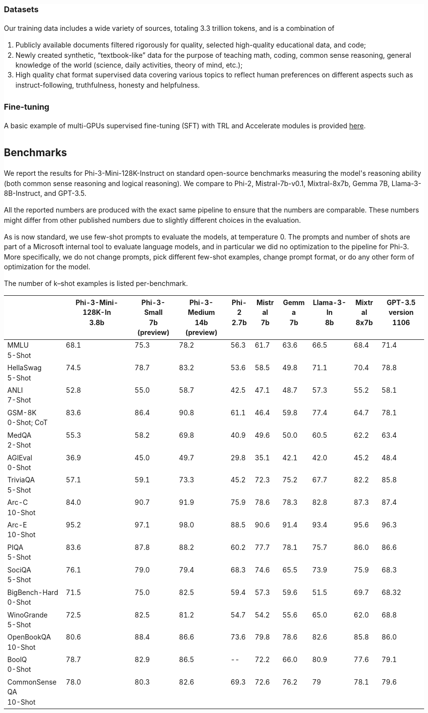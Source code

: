 ### Datasets

Our training data includes a wide variety of sources, totaling 3.3 trillion tokens, and is a combination of 
1) Publicly available documents filtered rigorously for quality, selected high-quality educational data, and code; 
2) Newly created synthetic, “textbook-like” data for the purpose of teaching math, coding, common sense reasoning, general knowledge of the world (science, daily activities, theory of mind, etc.); 
3) High quality chat format supervised data covering various topics to reflect human preferences on different aspects such as instruct-following, truthfulness, honesty and helpfulness.

### Fine-tuning

A basic example of multi-GPUs supervised fine-tuning (SFT) with TRL and Accelerate modules is provided [here](https://huggingface.co/microsoft/Phi-3-mini-128k-instruct/resolve/main/sample_finetune.py).

## Benchmarks

We report the results for Phi-3-Mini-128K-Instruct on standard open-source benchmarks measuring the model's reasoning ability (both common sense reasoning and logical reasoning). We compare to Phi-2, Mistral-7b-v0.1, Mixtral-8x7b, Gemma 7B, Llama-3-8B-Instruct, and GPT-3.5.

All the reported numbers are produced with the exact same pipeline to ensure that the numbers are comparable. These numbers might differ from other published numbers due to slightly different choices in the evaluation.

As is now standard, we use few-shot prompts to evaluate the models, at temperature 0. 
The prompts and number of shots are part of a Microsoft internal tool to evaluate language models, and in particular we did no optimization to the pipeline for Phi-3.
More specifically, we do not change prompts, pick different few-shot examples, change prompt format, or do any other form of optimization for the model.

The number of k–shot examples is listed per-benchmark. 

|   | Phi-3-Mini-128K-In<br>3.8b | Phi-3-Small<br>7b (preview) | Phi-3-Medium<br>14b (preview) | Phi-2<br>2.7b | Mistral<br>7b | Gemma<br>7b | Llama-3-In<br>8b | Mixtral<br>8x7b | GPT-3.5<br>version 1106 |
|---|---|---|---|---|---|---|---|---|---|
| MMLU <br>5-Shot | 68.1 | 75.3 | 78.2 | 56.3 | 61.7 | 63.6 | 66.5 | 68.4 | 71.4 |
| HellaSwag <br> 5-Shot | 74.5 | 78.7 | 83.2 | 53.6 | 58.5 | 49.8 | 71.1 | 70.4 | 78.8 |
| ANLI <br> 7-Shot | 52.8 | 55.0 | 58.7 | 42.5 | 47.1 | 48.7 | 57.3 | 55.2 | 58.1 |
| GSM-8K <br> 0-Shot; CoT | 83.6 | 86.4 | 90.8 | 61.1 | 46.4 | 59.8 | 77.4 | 64.7 | 78.1 |
| MedQA <br> 2-Shot | 55.3 | 58.2 | 69.8 | 40.9 | 49.6 | 50.0 | 60.5 | 62.2 | 63.4 |
| AGIEval <br> 0-Shot | 36.9 | 45.0 | 49.7 | 29.8 | 35.1 | 42.1 | 42.0 | 45.2 | 48.4 |
| TriviaQA <br> 5-Shot | 57.1 | 59.1 | 73.3 | 45.2 | 72.3 | 75.2 | 67.7 | 82.2 | 85.8 |
| Arc-C <br> 10-Shot | 84.0 | 90.7 | 91.9 | 75.9 | 78.6 | 78.3 | 82.8 | 87.3 | 87.4 |
| Arc-E <br> 10-Shot | 95.2 | 97.1 | 98.0 | 88.5 | 90.6 | 91.4 | 93.4 | 95.6 | 96.3 |
| PIQA <br> 5-Shot | 83.6 | 87.8 | 88.2 | 60.2 | 77.7 | 78.1 | 75.7 | 86.0 | 86.6 |
| SociQA <br> 5-Shot | 76.1 | 79.0 | 79.4 | 68.3 | 74.6 | 65.5 | 73.9 | 75.9 | 68.3 |
| BigBench-Hard <br> 0-Shot | 71.5 | 75.0 | 82.5 | 59.4 | 57.3 | 59.6 | 51.5 | 69.7 | 68.32 |
| WinoGrande <br> 5-Shot | 72.5 | 82.5 | 81.2 | 54.7 | 54.2 | 55.6 | 65.0 | 62.0 | 68.8 |
| OpenBookQA <br> 10-Shot | 80.6 | 88.4 | 86.6 | 73.6 | 79.8 | 78.6 | 82.6 | 85.8 | 86.0 |
| BoolQ <br> 0-Shot | 78.7 | 82.9 | 86.5 | -- | 72.2 | 66.0 | 80.9 | 77.6 | 79.1 |
| CommonSenseQA <br> 10-Shot | 78.0 | 80.3 | 82.6 | 69.3 | 72.6 | 76.2 | 79 | 78.1 | 79.6 |